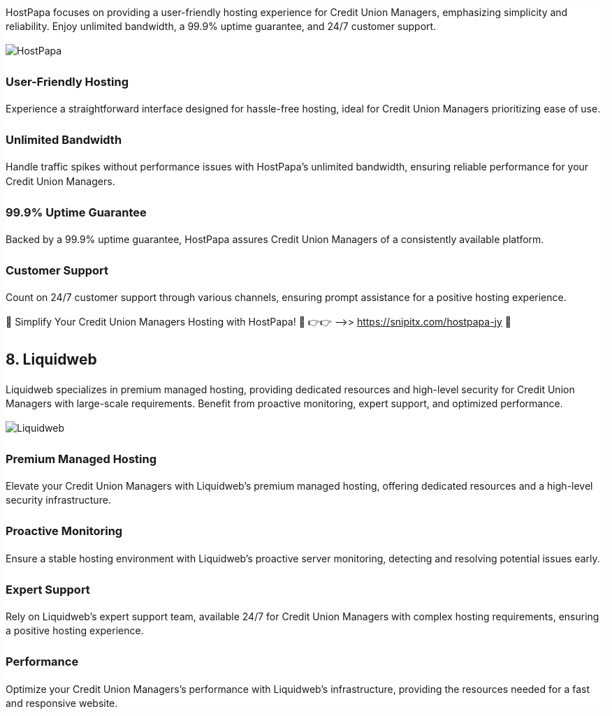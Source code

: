 HostPapa focuses on providing a user-friendly hosting experience for Credit Union Managers, emphasizing simplicity and reliability. Enjoy unlimited bandwidth, a 99.9% uptime guarantee, and 24/7 customer support.

![HostPapa](https://i.imgur.com/ouDTkvl.jpeg "HostPapa Hosting")

### User-Friendly Hosting
Experience a straightforward interface designed for hassle-free hosting, ideal for Credit Union Managers prioritizing ease of use.

### Unlimited Bandwidth
Handle traffic spikes without performance issues with HostPapa’s unlimited bandwidth, ensuring reliable performance for your Credit Union Managers.

### 99.9% Uptime Guarantee
Backed by a 99.9% uptime guarantee, HostPapa assures Credit Union Managers of a consistently available platform.

### Customer Support
Count on 24/7 customer support through various channels, ensuring prompt assistance for a positive hosting experience.

🌈 Simplify Your Credit Union Managers Hosting with HostPapa! 🚀
👉👉 -->> https://snipitx.com/hostpapa-jy 🚀

## 8. Liquidweb

Liquidweb specializes in premium managed hosting, providing dedicated resources and high-level security for Credit Union Managers with large-scale requirements. Benefit from proactive monitoring, expert support, and optimized performance.

![Liquidweb](https://i.imgur.com/4IvT9SC.jpeg "Liquidweb Hosting")

### Premium Managed Hosting
Elevate your Credit Union Managers with Liquidweb’s premium managed hosting, offering dedicated resources and a high-level security infrastructure.

### Proactive Monitoring
Ensure a stable hosting environment with Liquidweb’s proactive server monitoring, detecting and resolving potential issues early.

### Expert Support
Rely on Liquidweb’s expert support team, available 24/7 for Credit Union Managers with complex hosting requirements, ensuring a positive hosting experience.

### Performance
Optimize your Credit Union Managers’s performance with Liquidweb’s infrastructure, providing the resources needed for a fast and responsive website.
